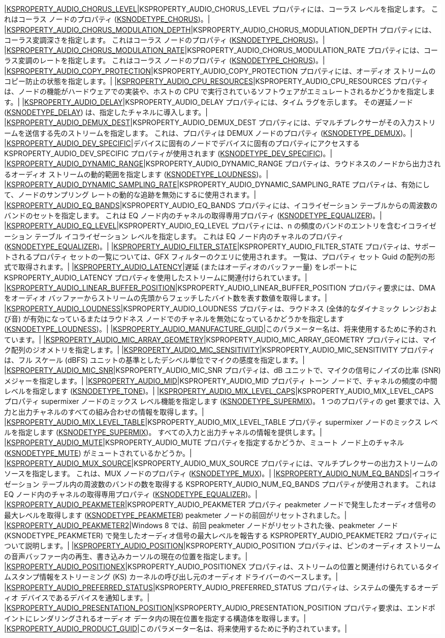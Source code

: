|[KSPROPERTY_AUDIO_CHORUS_LEVEL](ksproperty-audio-chorus-level.md)|KSPROPERTY_AUDIO_CHORUS_LEVEL プロパティには、コーラス レベルを指定します。 これはコーラス ノードのプロパティ ([KSNODETYPE_CHORUS](ksnodetype-chorus.md))。|
|[KSPROPERTY_AUDIO_CHORUS_MODULATION_DEPTH](ksproperty-audio-chorus-modulation-depth.md)|KSPROPERTY_AUDIO_CHORUS_MODULATION_DEPTH プロパティには、コーラス変調深さを指定します。 これはコーラス ノードのプロパティ ([KSNODETYPE_CHORUS](ksnodetype-chorus.md))。|
|[KSPROPERTY_AUDIO_CHORUS_MODULATION_RATE](ksproperty-audio-chorus-modulation-rate.md)|KSPROPERTY_AUDIO_CHORUS_MODULATION_RATE プロパティには、コーラス変調のレートを指定します。 これはコーラス ノードのプロパティ ([KSNODETYPE_CHORUS](ksnodetype-chorus.md))。|
|[KSPROPERTY_AUDIO_COPY_PROTECTION](ksproperty-audio-copy-protection.md)|KSPROPERTY_AUDIO_COPY_PROTECTION プロパティには、オーディオ ストリームのコピー防止の状態を指定します。|
|[KSPROPERTY_AUDIO_CPU_RESOURCES](ksproperty-audio-cpu-resources.md)|KSPROPERTY_AUDIO_CPU_RESOURCES プロパティは、ノードの機能がハードウェアでの実装や、ホストの CPU で実行されているソフトウェアがエミュレートされるかどうかを指定します。|
|[KSPROPERTY_AUDIO_DELAY](ksproperty-audio-delay.md)|KSPROPERTY_AUDIO_DELAY プロパティには、タイム ラグを示します。 その遅延ノード ([KSNODETYPE_DELAY](ksnodetype-delay.md)) は、指定したチャネルに導入します。|
|[KSPROPERTY_AUDIO_DEMUX_DEST](ksproperty-audio-demux-dest.md)|KSPROPERTY_AUDIO_DEMUX_DEST プロパティには、デマルチプレクサーがその入力ストリームを送信する先のストリームを指定します。 これは、プロパティは DEMUX ノードのプロパティ ([KSNODETYPE_DEMUX](ksnodetype-demux.md))。|
|[KSPROPERTY_AUDIO_DEV_SPECIFIC](ksproperty-audio-dev-specific.md)|デバイスに固有のノードでデバイスに固有のプロパティにアクセスする KSPROPERTY_AUDIO_DEV_SPECIFIC プロパティが使用されます ([KSNODETYPE_DEV_SPECIFIC](ksnodetype-dev-specific.md))。|
|[KSPROPERTY_AUDIO_DYNAMIC_RANGE](ksproperty-audio-dynamic-range.md)|KSPROPERTY_AUDIO_DYNAMIC_RANGE プロパティは、ラウドネスのノードから出力されるオーディオ ストリームの動的範囲を指定します ([KSNODETYPE_LOUDNESS](ksnodetype-loudness.md))。|
|[KSPROPERTY_AUDIO_DYNAMIC_SAMPLING_RATE](ksproperty-audio-dynamic-sampling-rate.md)|KSPROPERTY_AUDIO_DYNAMIC_SAMPLING_RATE プロパティは、有効にして、ノードのサンプリング レートの動的な追跡を無効にするに使用されます。|
|[KSPROPERTY_AUDIO_EQ_BANDS](ksproperty-audio-eq-bands.md)|KSPROPERTY_AUDIO_EQ_BANDS プロパティには、イコライゼーション テーブルからの周波数のバンドのセットを指定します。 これは EQ ノード内のチャネルの取得専用プロパティ ([KSNODETYPE_EQUALIZER](ksnodetype-equalizer.md))。|
|[KSPROPERTY_AUDIO_EQ_LEVEL](ksproperty-audio-eq-level.md)|KSPROPERTY_AUDIO_EQ_LEVEL プロパティには、n の頻度のバンドのエントリを含むイコライゼーション テーブル イコライゼーション レベルを指定します。 これは EQ ノード内のチャネルのプロパティ ([KSNODETYPE_EQUALIZER](ksnodetype-equalizer.md))。|
|[KSPROPERTY_AUDIO_FILTER_STATE](ksproperty-audio-filter-state.md)|KSPROPERTY_AUDIO_FILTER_STATE プロパティは、サポートされるプロパティ セットの一覧については、GFX フィルターのクエリに使用されます。 一覧は、プロパティ セット Guid の配列の形式で取得されます。|
|[KSPROPERTY_AUDIO_LATENCY](ksproperty-audio-latency.md)|遅延 (またはオーディオのバッファー量) をレポートに KSPROPERTY_AUDIO_LATENCY プロパティを使用したストリームに関連付けられています。|
|[KSPROPERTY_AUDIO_LINEAR_BUFFER_POSITION](ksproperty-audio-linear-buffer-position.md)|KSPROPERTY_AUDIO_LINEAR_BUFFER_POSITION プロパティ要求には、DMA をオーディオ バッファーからストリームの先頭からフェッチしたバイト数を表す数値を取得します。|
|[KSPROPERTY_AUDIO_LOUDNESS](ksproperty-audio-loudness.md)|KSPROPERTY_AUDIO_LOUDNESS プロパティは、ラウドネス (全体的なダイナミック レンジおよび音) が有効になっているまたはラウドネス ノードでのチャネルを無効になっているかどうかを指定します ([KSNODETYPE_LOUDNESS](ksnodetype-loudness.md))。|
|[KSPROPERTY_AUDIO_MANUFACTURE_GUID](ksproperty-audio-manufacture-guid.md)|このパラメーター名は、将来使用するために予約されています。|
|[KSPROPERTY_AUDIO_MIC_ARRAY_GEOMETRY](ksproperty-audio-mic-array-geometry.md)|KSPROPERTY_AUDIO_MIC_ARRAY_GEOMETRY プロパティには、マイク配列のジオメトリを指定します。|
|[KSPROPERTY_AUDIO_MIC_SENSITIVITY](ksproperty-audio-mic-sensitivity.md)|KSPROPERTY_AUDIO_MIC_SENSITIVITY プロパティは、フル スケール (dBFS) ユニットの基準としたデシベル単位でマイクの感度を指定します。|
|[KSPROPERTY_AUDIO_MIC_SNR](ksproperty-audio-mic-snr.md)|KSPROPERTY_AUDIO_MIC_SNR プロパティは、dB ユニットで、マイクの信号にノイズの比率 (SNR) メジャーを指定します。|
|[KSPROPERTY_AUDIO_MID](ksproperty-audio-mid.md)|KSPROPERTY_AUDIO_MID プロパティ トーン ノードで、チャネルの頻度の中間レベルを指定します ([KSNODETYPE_TONE](ksnodetype-tone.md))。|
|[KSPROPERTY_AUDIO_MIX_LEVEL_CAPS](ksproperty-audio-mix-level-caps.md)|KSPROPERTY_AUDIO_MIX_LEVEL_CAPS プロパティ supermixer ノードのミックス レベル機能を指定します ([KSNODETYPE_SUPERMIX](ksnodetype-supermix.md))。 1 つのプロパティの get 要求では、入力と出力チャネルのすべての組み合わせの情報を取得します。|
|[KSPROPERTY_AUDIO_MIX_LEVEL_TABLE](ksproperty-audio-mix-level-table.md)|KSPROPERTY_AUDIO_MIX_LEVEL_TABLE プロパティ supermixer ノードのミックス レベルを指定します ([KSNODETYPE_SUPERMIX](ksnodetype-supermix.md))。 すべての入力と出力チャネルの情報を提供します。|
|[KSPROPERTY_AUDIO_MUTE](ksproperty-audio-mute.md)|KSPROPERTY_AUDIO_MUTE プロパティを指定するかどうか、ミュート ノード上のチャネル ([KSNODETYPE_MUTE](ksnodetype-mute.md)) がミュートされているかどうか。|
|[KSPROPERTY_AUDIO_MUX_SOURCE](ksproperty-audio-mux-source.md)|KSPROPERTY_AUDIO_MUX_SOURCE プロパティには、マルチプレクサーの出力ストリームのソースを指定します。 これは、MUX ノードのプロパティ ([KSNODETYPE_MUX](ksnodetype-mux.md))。|
|[KSPROPERTY_AUDIO_NUM_EQ_BANDS](ksproperty-audio-num-eq-bands.md)|イコライゼーション テーブル内の周波数のバンドの数を取得する KSPROPERTY_AUDIO_NUM_EQ_BANDS プロパティが使用されます。 これは EQ ノード内のチャネルの取得専用プロパティ ([KSNODETYPE_EQUALIZER](ksnodetype-equalizer.md))。|
|[KSPROPERTY_AUDIO_PEAKMETER](ksproperty-audio-peakmeter.md)|KSPROPERTY_AUDIO_PEAKMETER プロパティ peakmeter ノードで発生したオーディオ信号の最大レベルを取得します ([KSNODETYPE_PEAKMETER](ksnodetype-peakmeter.md)) peakmeter ノードの前回がリセットされました。|
|[KSPROPERTY_AUDIO_PEAKMETER2](ksproperty-audio-peakmeter2.md)|Windows 8 では、前回 peakmeter ノードがリセットされた後、peakmeter ノード (KSNODETYPE_PEAKMETER) で発生したオーディオ信号の最大レベルを報告する KSPROPERTY_AUDIO_PEAKMETER2 プロパティについて説明します。|
|[KSPROPERTY_AUDIO_POSITION](ksproperty-audio-position.md)|KSPROPERTY_AUDIO_POSITION プロパティは、ピンのオーディオ ストリームの音声バッファー内の再生、書き込みカーソルの現在の位置を指定します。|
|[KSPROPERTY_AUDIO_POSITIONEX](ksproperty-audio-positionex.md)|KSPROPERTY_AUDIO_POSITIONEX プロパティは、ストリームの位置と関連付けられているタイムスタンプ情報をストリーミング (KS) カーネルの呼び出し元のオーディオ ドライバーのベースします。|
|[KSPROPERTY_AUDIO_PREFERRED_STATUS](ksproperty-audio-preferred-status.md)|KSPROPERTY_AUDIO_PREFERRED_STATUS プロパティは、システムの優先するオーディオ デバイスであるデバイスを通知します。|
|[KSPROPERTY_AUDIO_PRESENTATION_POSITION](ksproperty-audio-presentation-position.md)|KSPROPERTY_AUDIO_PRESENTATION_POSITION プロパティ要求は、エンドポイントにレンダリングされるオーディオ データ内の現在位置を指定する構造体を取得します。|
|[KSPROPERTY_AUDIO_PRODUCT_GUID](ksproperty-audio-product-guid.md)|このパラメーター名は、将来使用するために予約されています。|